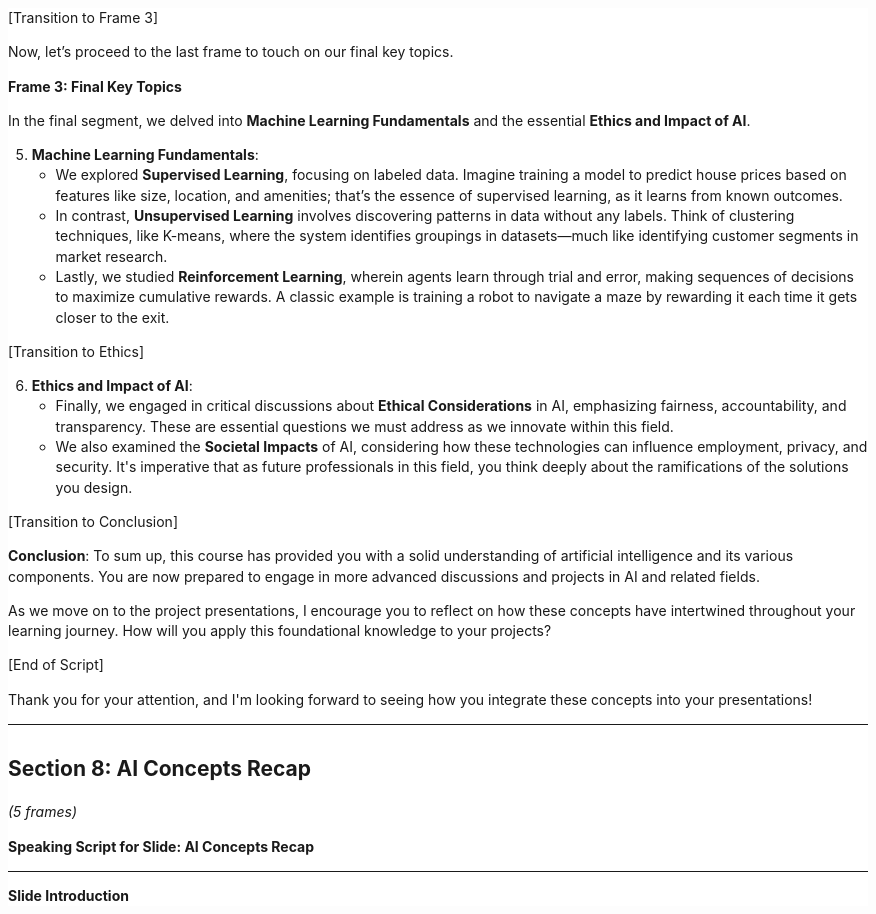 [Transition to Frame 3]

Now, let’s proceed to the last frame to touch on our final key topics.

**Frame 3: Final Key Topics**

In the final segment, we delved into **Machine Learning Fundamentals** and the essential **Ethics and Impact of AI**.

5. **Machine Learning Fundamentals**:
   - We explored **Supervised Learning**, focusing on labeled data. Imagine training a model to predict house prices based on features like size, location, and amenities; that’s the essence of supervised learning, as it learns from known outcomes.
   - In contrast, **Unsupervised Learning** involves discovering patterns in data without any labels. Think of clustering techniques, like K-means, where the system identifies groupings in datasets—much like identifying customer segments in market research.
   - Lastly, we studied **Reinforcement Learning**, wherein agents learn through trial and error, making sequences of decisions to maximize cumulative rewards. A classic example is training a robot to navigate a maze by rewarding it each time it gets closer to the exit.

[Transition to Ethics]

6. **Ethics and Impact of AI**:
   - Finally, we engaged in critical discussions about **Ethical Considerations** in AI, emphasizing fairness, accountability, and transparency. These are essential questions we must address as we innovate within this field.
   - We also examined the **Societal Impacts** of AI, considering how these technologies can influence employment, privacy, and security. It's imperative that as future professionals in this field, you think deeply about the ramifications of the solutions you design.

[Transition to Conclusion]

**Conclusion**:
To sum up, this course has provided you with a solid understanding of artificial intelligence and its various components. You are now prepared to engage in more advanced discussions and projects in AI and related fields.

As we move on to the project presentations, I encourage you to reflect on how these concepts have intertwined throughout your learning journey. How will you apply this foundational knowledge to your projects? 

[End of Script]

Thank you for your attention, and I'm looking forward to seeing how you integrate these concepts into your presentations!

---

## Section 8: AI Concepts Recap
*(5 frames)*

**Speaking Script for Slide: AI Concepts Recap**

---

**Slide Introduction**
